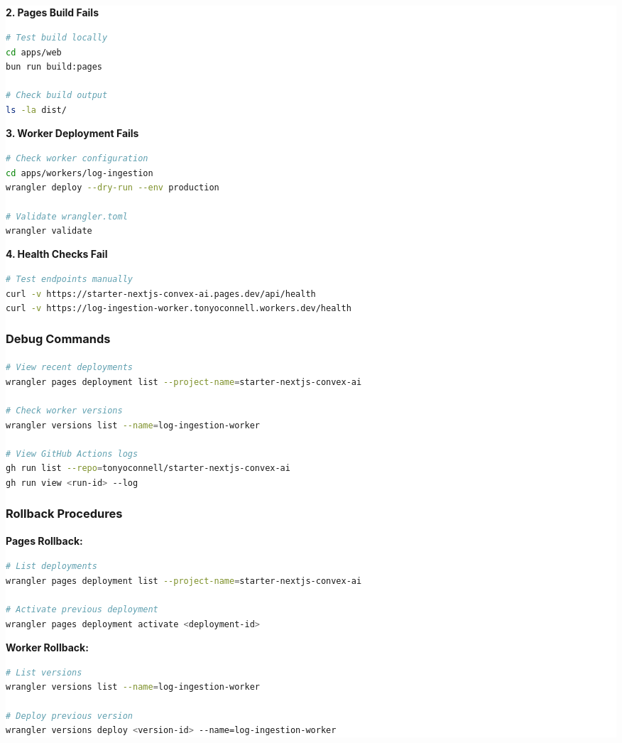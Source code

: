 **2. Pages Build Fails**
```bash
# Test build locally
cd apps/web
bun run build:pages

# Check build output
ls -la dist/
```

**3. Worker Deployment Fails**
```bash
# Check worker configuration
cd apps/workers/log-ingestion
wrangler deploy --dry-run --env production

# Validate wrangler.toml
wrangler validate
```

**4. Health Checks Fail**
```bash
# Test endpoints manually
curl -v https://starter-nextjs-convex-ai.pages.dev/api/health
curl -v https://log-ingestion-worker.tonyoconnell.workers.dev/health
```

### Debug Commands

```bash
# View recent deployments
wrangler pages deployment list --project-name=starter-nextjs-convex-ai

# Check worker versions
wrangler versions list --name=log-ingestion-worker

# View GitHub Actions logs
gh run list --repo=tonyoconnell/starter-nextjs-convex-ai
gh run view <run-id> --log
```

### Rollback Procedures

**Pages Rollback:**
```bash
# List deployments
wrangler pages deployment list --project-name=starter-nextjs-convex-ai

# Activate previous deployment
wrangler pages deployment activate <deployment-id>
```

**Worker Rollback:**
```bash
# List versions
wrangler versions list --name=log-ingestion-worker

# Deploy previous version
wrangler versions deploy <version-id> --name=log-ingestion-worker
```
